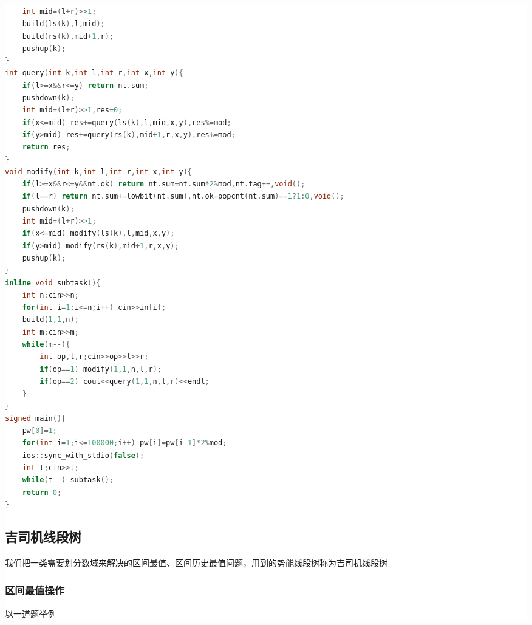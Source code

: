 ```cpp
    int mid=(l+r)>>1;
    build(ls(k),l,mid);
    build(rs(k),mid+1,r);
    pushup(k);
}
int query(int k,int l,int r,int x,int y){
    if(l>=x&&r<=y) return nt.sum;
    pushdown(k);
    int mid=(l+r)>>1,res=0;
    if(x<=mid) res+=query(ls(k),l,mid,x,y),res%=mod;
    if(y>mid) res+=query(rs(k),mid+1,r,x,y),res%=mod;
    return res;
}
void modify(int k,int l,int r,int x,int y){
    if(l>=x&&r<=y&&nt.ok) return nt.sum=nt.sum*2%mod,nt.tag++,void();
    if(l==r) return nt.sum+=lowbit(nt.sum),nt.ok=popcnt(nt.sum)==1?1:0,void();
    pushdown(k);
    int mid=(l+r)>>1;
    if(x<=mid) modify(ls(k),l,mid,x,y);
    if(y>mid) modify(rs(k),mid+1,r,x,y);
    pushup(k);
}
inline void subtask(){
    int n;cin>>n;
    for(int i=1;i<=n;i++) cin>>in[i];
    build(1,1,n);
    int m;cin>>m;
    while(m--){
        int op,l,r;cin>>op>>l>>r;
        if(op==1) modify(1,1,n,l,r);
        if(op==2) cout<<query(1,1,n,l,r)<<endl;
    }
}
signed main(){
    pw[0]=1;
    for(int i=1;i<=100000;i++) pw[i]=pw[i-1]*2%mod;
    ios::sync_with_stdio(false);
    int t;cin>>t;
    while(t--) subtask();
    return 0;
}
```

## 吉司机线段树

我们把一类需要划分数域来解决的区间最值、区间历史最值问题，用到的势能线段树称为吉司机线段树

### 区间最值操作

以一道题举例


[^2]: 洛谷-灵梦 [《区间最值操作与区间历史最值详解》](https://www.luogu.com.cn/article/rfalvjih)
[^3]: etilletaS\_ [《势能线段树专题》](https://www.cnblogs.com/ywhO3Olsq/p/16120157.html)
[^1]: 吉如一《区间最值操作与历史最值问题》 见 [2016年国家集训队论文集](https://github.com/enkerewpo/OI-Public-Library/blob/master/IOI中国国家候选队论文/国家集训队2016论文集.pdf)